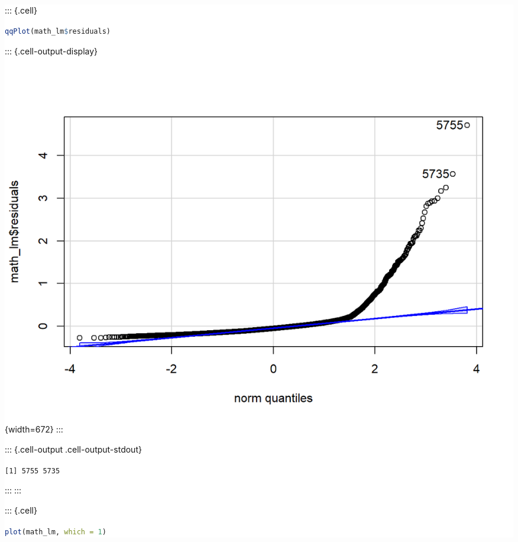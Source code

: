 

::: {.cell}

```{.r .cell-code}
qqPlot(math_lm$residuals)
```

::: {.cell-output-display}
![](Final-Report_files/figure-html/unnamed-chunk-5-1.png){width=672}
:::

::: {.cell-output .cell-output-stdout}

```
[1] 5755 5735
```


:::
:::

::: {.cell}

```{.r .cell-code}
plot(math_lm, which = 1)
```

